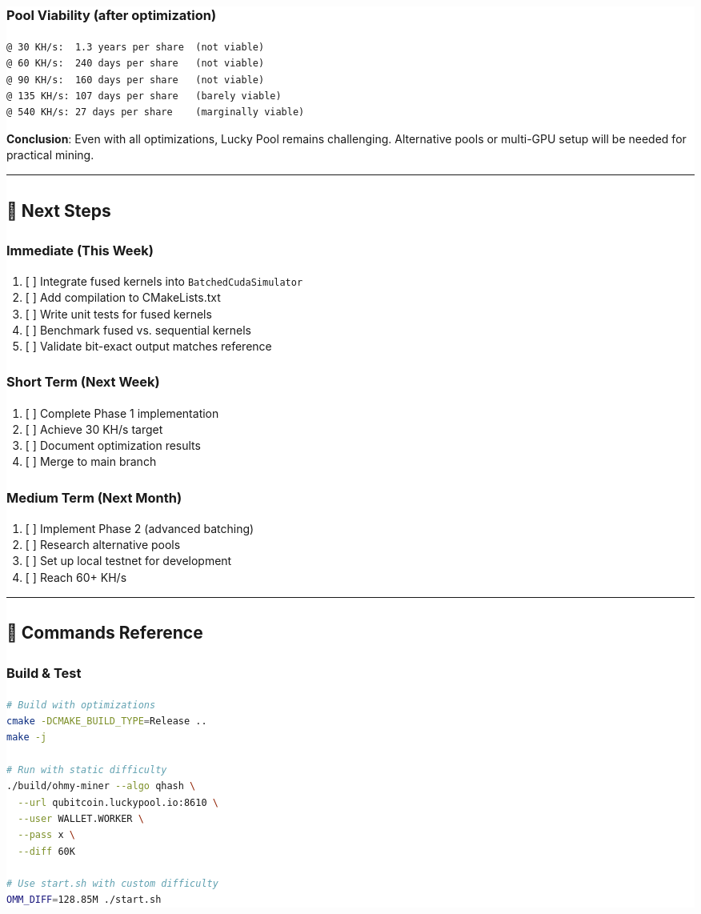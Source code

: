 ### Pool Viability (after optimization)
```
@ 30 KH/s:  1.3 years per share  (not viable)
@ 60 KH/s:  240 days per share   (not viable)
@ 90 KH/s:  160 days per share   (not viable)
@ 135 KH/s: 107 days per share   (barely viable)
@ 540 KH/s: 27 days per share    (marginally viable)
```

**Conclusion**: Even with all optimizations, Lucky Pool remains challenging. Alternative pools or multi-GPU setup will be needed for practical mining.

---

## 📝 Next Steps

### Immediate (This Week)
1. [ ] Integrate fused kernels into `BatchedCudaSimulator`
2. [ ] Add compilation to CMakeLists.txt
3. [ ] Write unit tests for fused kernels
4. [ ] Benchmark fused vs. sequential kernels
5. [ ] Validate bit-exact output matches reference

### Short Term (Next Week)
1. [ ] Complete Phase 1 implementation
2. [ ] Achieve 30 KH/s target
3. [ ] Document optimization results
4. [ ] Merge to main branch

### Medium Term (Next Month)
1. [ ] Implement Phase 2 (advanced batching)
2. [ ] Research alternative pools
3. [ ] Set up local testnet for development
4. [ ] Reach 60+ KH/s

---

## 🔧 Commands Reference

### Build & Test
```bash
# Build with optimizations
cmake -DCMAKE_BUILD_TYPE=Release ..
make -j

# Run with static difficulty
./build/ohmy-miner --algo qhash \
  --url qubitcoin.luckypool.io:8610 \
  --user WALLET.WORKER \
  --pass x \
  --diff 60K

# Use start.sh with custom difficulty
OMM_DIFF=128.85M ./start.sh
```
